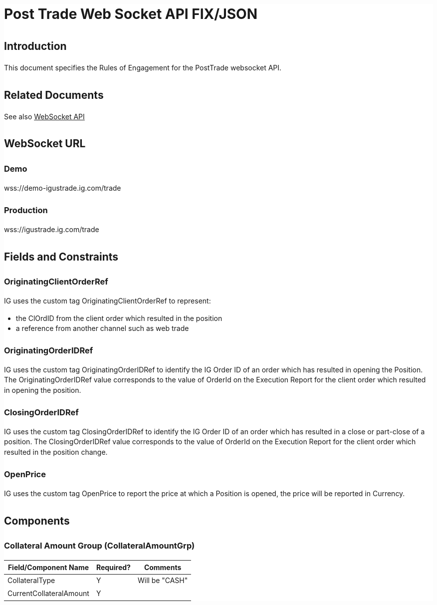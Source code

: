 # Post Trade Web Socket API FIX/JSON
## Introduction

This document specifies the Rules of Engagement for the PostTrade websocket API.

## Related Documents

See also [ WebSocket API ](websocketAPI.md)

## WebSocket URL

### Demo
wss://demo-igustrade.ig.com/trade

### Production
wss://igustrade.ig.com/trade

## Fields and Constraints

###	OriginatingClientOrderRef
IG uses the custom tag OriginatingClientOrderRef to represent:

*	the ClOrdID from the client order which resulted in the position
*	a reference from another channel such as web trade

### OriginatingOrderIDRef
IG uses the custom tag OriginatingOrderIDRef to identify the IG Order ID of an order which has resulted in opening the Position. The
OriginatingOrderIDRef value corresponds to the value of OrderId
on the Execution Report for the client order which resulted in opening the position.

### ClosingOrderIDRef
IG uses the custom tag ClosingOrderIDRef to identify the IG Order ID of an order which has resulted in a close or part-close of a position. The ClosingOrderIDRef value corresponds to the value of OrderId on the Execution Report for the client order which resulted in the position change.

###	OpenPrice
IG uses the custom tag OpenPrice to report the price at which a Position is opened, the price will be reported in Currency.

## Components

### Collateral Amount Group (CollateralAmountGrp)

|Field/Component Name|Required?|Comments|
|---|---|---|
|CollateralType|Y|Will be "CASH"|
|CurrentCollateralAmount|Y||
